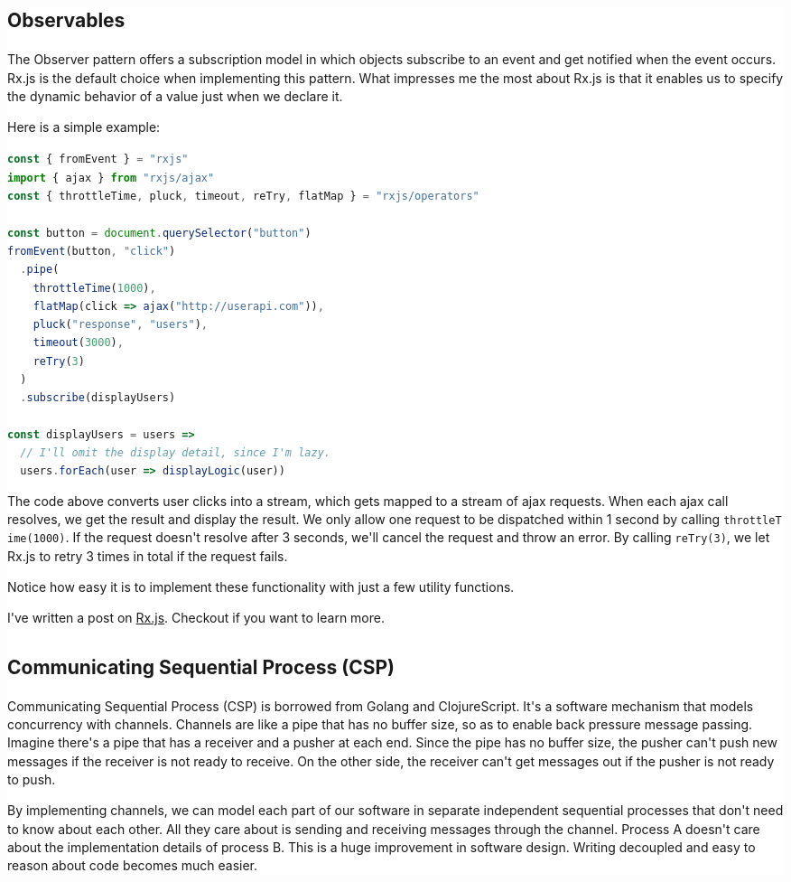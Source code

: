 ## Observables

The Observer pattern offers a subscription model in which objects subscribe to an event and get notified when the event occurs. Rx.js is the default choice when implementing this pattern. What impresses me the most about Rx.js is that it enables us to specify the dynamic behavior of a value just when we declare it.

Here is a simple example:

```javascript
const { fromEvent } = "rxjs"
import { ajax } from "rxjs/ajax"
const { throttleTime, pluck, timeout, reTry, flatMap } = "rxjs/operators"

const button = document.querySelector("button")
fromEvent(button, "click")
  .pipe(
    throttleTime(1000),
    flatMap(click => ajax("http://userapi.com")),
    pluck("response", "users"),
    timeout(3000),
    reTry(3)
  )
  .subscribe(displayUsers)

const displayUsers = users =>
  // I'll omit the display detail, since I'm lazy.
  users.forEach(user => displayLogic(user))
```

The code above converts user clicks into a stream, which gets mapped to a stream of ajax requests. When each ajax call resolves, we get the result and display the result. We only allow one request to be dispatched within 1 second by calling `throttleTime(1000)`. If the request doesn't resolve after 3 seconds, we'll cancel the request and throw an error. By calling `reTry(3)`, we let Rx.js to retry 3 times in total if the request fails.

Notice how easy it is to implement these functionality with just a few utility functions.

I've written a post on [Rx.js](https://leihuang.me/posts/rxjs-in-action). Checkout if you want to learn more.

## Communicating Sequential Process (CSP)

Communicating Sequential Process (CSP) is borrowed from Golang and ClojureScript. It's a software mechanism that models concurrency with channels. Channels are like a pipe that has no buffer size, so as to enable back pressure message passing. Imagine there's a pipe that has a receiver and a pusher at each end. Since the pipe has no buffer size, the pusher can't push new messages if the receiver is not ready to receive. On the other side, the receiver can't get messages out if the pusher is not ready to push.

By implementing channels, we can model each part of our software in separate independent sequential processes that don't need to know about each other. All they care about is sending and receiving messages through the channel. Process A doesn't care about the implementation details of process B. This is a huge improvement in software design. Writing decoupled and easy to reason about code becomes much easier.
